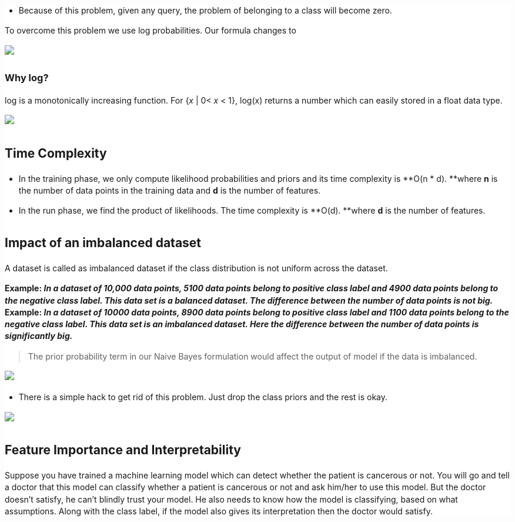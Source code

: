 * Because of this problem, given any query, the problem of belonging to a class will become zero.

To overcome this problem we use log probabilities. Our formula changes to

![](https://cdn-images-1.medium.com/max/2000/1*_qNGXGt3mmEJspaz3RWfsA.png)

### Why log?

log is a monotonically increasing function. For {*x* | 0< *x* < 1}, log(x) returns a number which can easily stored in a float data type.

![](https://cdn-images-1.medium.com/max/2416/1*4Uj_oPpCzyPyP57qxUG7Tw.png)

## Time Complexity

* In the training phase, we only compute likelihood probabilities and priors and its time complexity is **O(n * d).
**where **n** is the number of data points in the training data and **d** is the number of features.

* In the run phase, we find the product of likelihoods. The time complexity is **O(d).
**where **d** is the number of features.

## Impact of an imbalanced dataset

A dataset is called as imbalanced dataset if the class distribution is not uniform across the dataset.

**Example: *In a dataset of 10,000 data points, 5100 data points belong to positive class label and 4900 data points belong to the negative class label. This data set is a balanced dataset. The difference between the number of data points is not big.*
Example: *In a dataset of 10000 data points, 8900 data points belong to positive class label and 1100 data points belong to the negative class label. This data set is an imbalanced dataset. Here the difference between the number of data points is significantly big.***
>  The prior probability term in our Naive Bayes formulation would affect the output of model if the data is imbalanced.

![](https://cdn-images-1.medium.com/max/2000/1*yVvXbUChSJggPvdqcGXJyw.png)

* There is a simple hack to get rid of this problem. Just drop the class priors and the rest is okay.

![](https://cdn-images-1.medium.com/max/2000/1*6Z6v9UGIeBMYlUttwoGd0A.png)

## Feature Importance and Interpretability

Suppose you have trained a machine learning model which can detect whether the patient is cancerous or not. You will go and tell a doctor that this model can classify whether a patient is cancerous or not and ask him/her to use this model. But the doctor doesn’t satisfy, he can’t blindly trust your model. He also needs to know how the model is classifying, based on what assumptions. Along with the class label, if the model also gives its interpretation then the doctor would satisfy.
